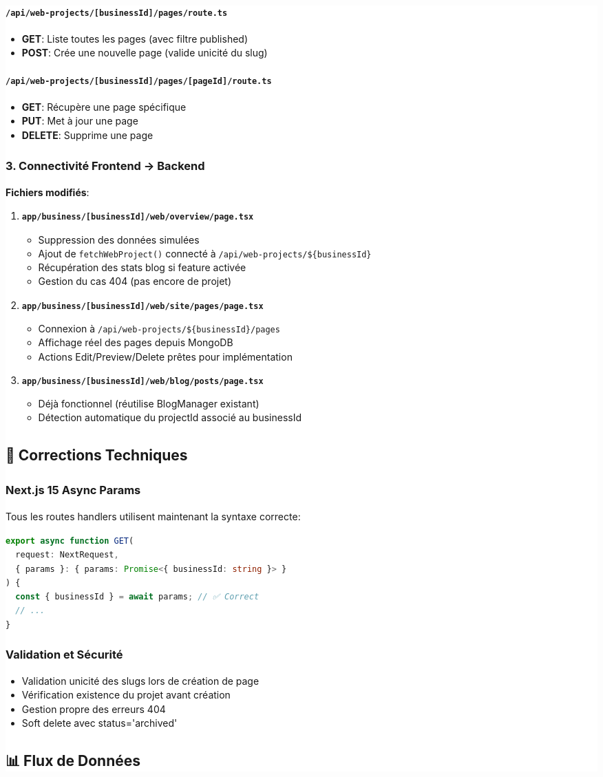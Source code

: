 #### `/api/web-projects/[businessId]/pages/route.ts`
- **GET**: Liste toutes les pages (avec filtre published)
- **POST**: Crée une nouvelle page (valide unicité du slug)

#### `/api/web-projects/[businessId]/pages/[pageId]/route.ts`
- **GET**: Récupère une page spécifique
- **PUT**: Met à jour une page
- **DELETE**: Supprime une page

### 3. Connectivité Frontend → Backend

**Fichiers modifiés**:

1. **`app/business/[businessId]/web/overview/page.tsx`**
   - Suppression des données simulées
   - Ajout de `fetchWebProject()` connecté à `/api/web-projects/${businessId}`
   - Récupération des stats blog si feature activée
   - Gestion du cas 404 (pas encore de projet)

2. **`app/business/[businessId]/web/site/pages/page.tsx`**
   - Connexion à `/api/web-projects/${businessId}/pages`
   - Affichage réel des pages depuis MongoDB
   - Actions Edit/Preview/Delete prêtes pour implémentation

3. **`app/business/[businessId]/web/blog/posts/page.tsx`**
   - Déjà fonctionnel (réutilise BlogManager existant)
   - Détection automatique du projectId associé au businessId

## 🔧 Corrections Techniques

### Next.js 15 Async Params
Tous les routes handlers utilisent maintenant la syntaxe correcte:

```typescript
export async function GET(
  request: NextRequest,
  { params }: { params: Promise<{ businessId: string }> }
) {
  const { businessId } = await params; // ✅ Correct
  // ...
}
```

### Validation et Sécurité
- Validation unicité des slugs lors de création de page
- Vérification existence du projet avant création
- Gestion propre des erreurs 404
- Soft delete avec status='archived'

## 📊 Flux de Données
